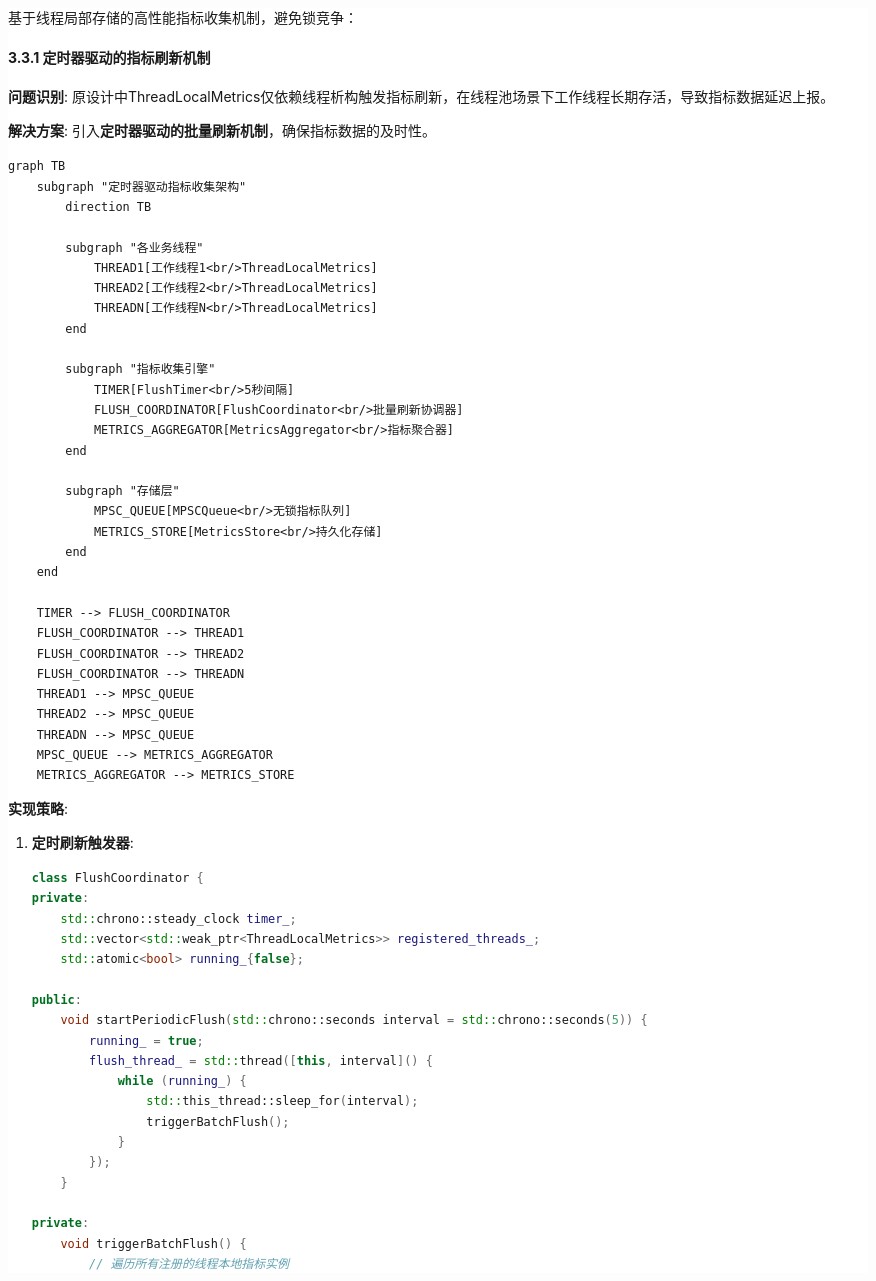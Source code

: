 基于线程局部存储的高性能指标收集机制，避免锁竞争：

#### 3.3.1 定时器驱动的指标刷新机制

**问题识别**: 原设计中ThreadLocalMetrics仅依赖线程析构触发指标刷新，在线程池场景下工作线程长期存活，导致指标数据延迟上报。

**解决方案**: 引入**定时器驱动的批量刷新机制**，确保指标数据的及时性。

```mermaid
graph TB
    subgraph "定时器驱动指标收集架构"
        direction TB

        subgraph "各业务线程"
            THREAD1[工作线程1<br/>ThreadLocalMetrics]
            THREAD2[工作线程2<br/>ThreadLocalMetrics]
            THREADN[工作线程N<br/>ThreadLocalMetrics]
        end

        subgraph "指标收集引擎"
            TIMER[FlushTimer<br/>5秒间隔]
            FLUSH_COORDINATOR[FlushCoordinator<br/>批量刷新协调器]
            METRICS_AGGREGATOR[MetricsAggregator<br/>指标聚合器]
        end

        subgraph "存储层"
            MPSC_QUEUE[MPSCQueue<br/>无锁指标队列]
            METRICS_STORE[MetricsStore<br/>持久化存储]
        end
    end

    TIMER --> FLUSH_COORDINATOR
    FLUSH_COORDINATOR --> THREAD1
    FLUSH_COORDINATOR --> THREAD2
    FLUSH_COORDINATOR --> THREADN
    THREAD1 --> MPSC_QUEUE
    THREAD2 --> MPSC_QUEUE
    THREADN --> MPSC_QUEUE
    MPSC_QUEUE --> METRICS_AGGREGATOR
    METRICS_AGGREGATOR --> METRICS_STORE
```

**实现策略**:

1. **定时刷新触发器**:
   ```cpp
   class FlushCoordinator {
   private:
       std::chrono::steady_clock timer_;
       std::vector<std::weak_ptr<ThreadLocalMetrics>> registered_threads_;
       std::atomic<bool> running_{false};

   public:
       void startPeriodicFlush(std::chrono::seconds interval = std::chrono::seconds(5)) {
           running_ = true;
           flush_thread_ = std::thread([this, interval]() {
               while (running_) {
                   std::this_thread::sleep_for(interval);
                   triggerBatchFlush();
               }
           });
       }

   private:
       void triggerBatchFlush() {
           // 遍历所有注册的线程本地指标实例
   ```